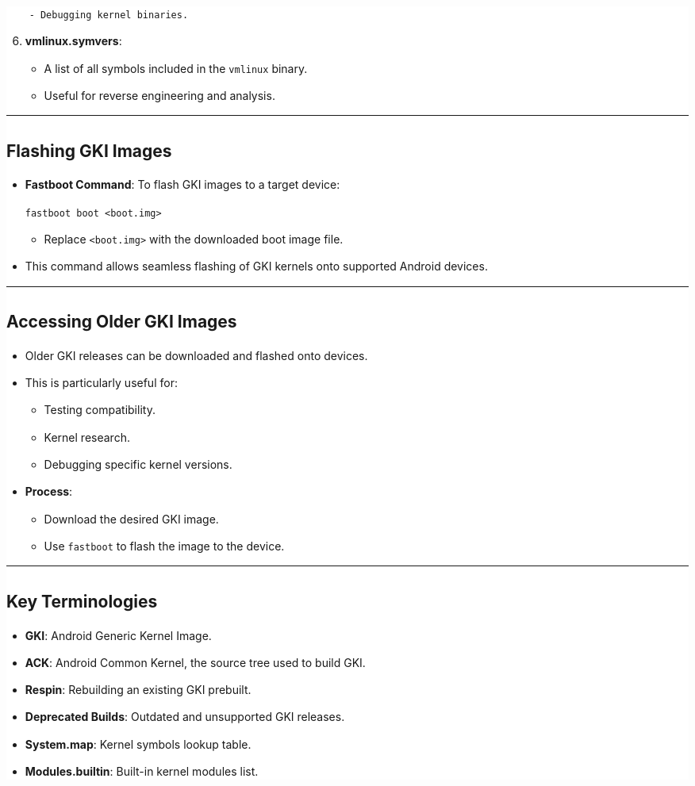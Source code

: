         - Debugging kernel binaries.
            
6. **vmlinux.symvers**:
    
    - A list of all symbols included in the `vmlinux` binary.
        
    - Useful for reverse engineering and analysis.
        

---

## Flashing GKI Images

- **Fastboot Command**: To flash GKI images to a target device:
    
    ```
    fastboot boot <boot.img>
    ```
    
    - Replace `<boot.img>` with the downloaded boot image file.
        
- This command allows seamless flashing of GKI kernels onto supported Android devices.
    

---

## Accessing Older GKI Images

- Older GKI releases can be downloaded and flashed onto devices.
    
- This is particularly useful for:
    
    - Testing compatibility.
        
    - Kernel research.
        
    - Debugging specific kernel versions.
        
- **Process**:
    
    - Download the desired GKI image.
        
    - Use `fastboot` to flash the image to the device.
        

---

## Key Terminologies

- **GKI**: Android Generic Kernel Image.
    
- **ACK**: Android Common Kernel, the source tree used to build GKI.
    
- **Respin**: Rebuilding an existing GKI prebuilt.
    
- **Deprecated Builds**: Outdated and unsupported GKI releases.
    
- **System.map**: Kernel symbols lookup table.
    
- **Modules.builtin**: Built-in kernel modules list.
    